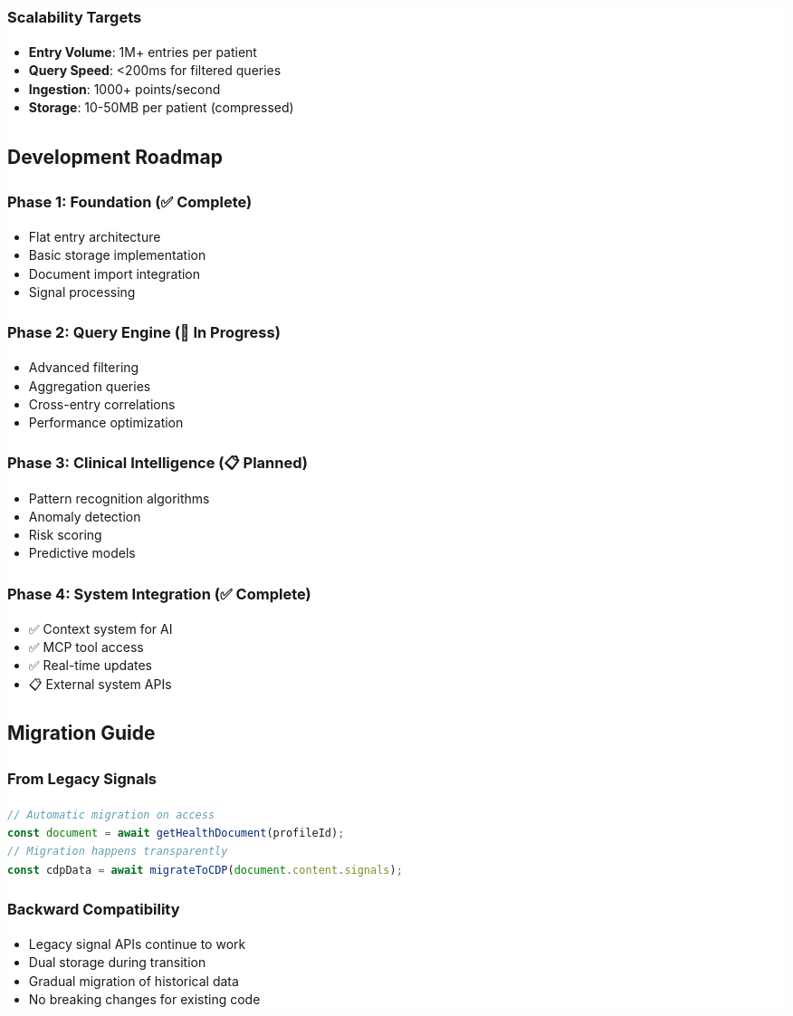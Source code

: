 ### Scalability Targets

- **Entry Volume**: 1M+ entries per patient
- **Query Speed**: <200ms for filtered queries
- **Ingestion**: 1000+ points/second
- **Storage**: 10-50MB per patient (compressed)

## Development Roadmap

### Phase 1: Foundation (✅ Complete)
- Flat entry architecture
- Basic storage implementation
- Document import integration
- Signal processing

### Phase 2: Query Engine (🚧 In Progress)
- Advanced filtering
- Aggregation queries
- Cross-entry correlations
- Performance optimization

### Phase 3: Clinical Intelligence (📋 Planned)
- Pattern recognition algorithms
- Anomaly detection
- Risk scoring
- Predictive models

### Phase 4: System Integration (✅ Complete)
- ✅ Context system for AI
- ✅ MCP tool access
- ✅ Real-time updates
- 📋 External system APIs

## Migration Guide

### From Legacy Signals

```typescript
// Automatic migration on access
const document = await getHealthDocument(profileId);
// Migration happens transparently
const cdpData = await migrateToCDP(document.content.signals);
```

### Backward Compatibility

- Legacy signal APIs continue to work
- Dual storage during transition
- Gradual migration of historical data
- No breaking changes for existing code
